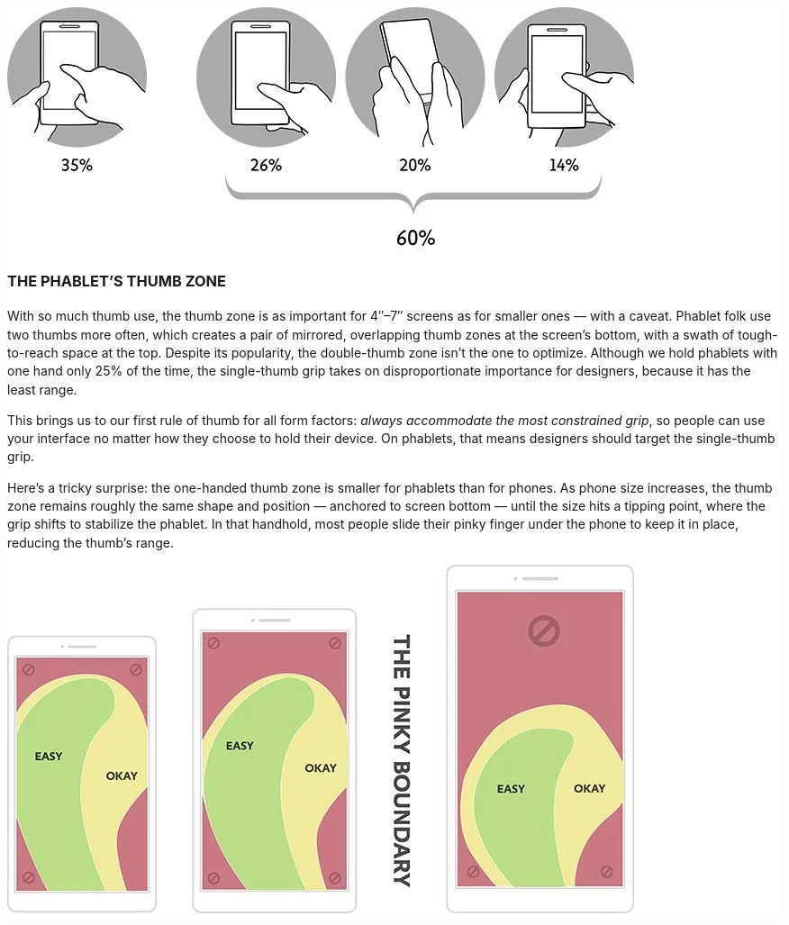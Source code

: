 ![Although none of the thumb-driven grips are as common as tapping a phablet with the index finger, they cumulatively account for much more activity.](./How-We-Hold-Our-Gadgets/1.6-phablet-grips.webp)

### THE PHABLET’S THUMB ZONE
With so much thumb use, the thumb zone is as important for 4″–7″ screens as for smaller ones &mdash; with a caveat. Phablet folk use two thumbs more often, which creates a pair of mirrored, overlapping thumb zones at the screen’s bottom, with a swath of tough-to-reach space at the top. Despite its popularity, the double-thumb zone isn’t the one to optimize. Although we hold phablets with one hand only 25% of the time, the single-thumb grip takes on disproportionate importance for designers, because it has the least range.

This brings us to our first rule of thumb for all form factors: *always accommodate the most constrained grip*, so people can use your interface no matter how they choose to hold their device. On phablets, that means designers should target the single-thumb grip.

Here’s a tricky surprise: the one-handed thumb zone is smaller for phablets than for phones. As phone size increases, the thumb zone remains roughly the same shape and position &mdash; anchored to screen bottom &mdash; until the size hits a tipping point, where the grip shifts to stabilize the phablet. In that handhold, most people slide their pinky finger under the phone to keep it in place, reducing the thumb’s range.

![The size and shape of the thumb zone shifts when the phone’s dimensions require support from the little finger.](./How-We-Hold-Our-Gadgets/1.7-phablet-zones.webp)
